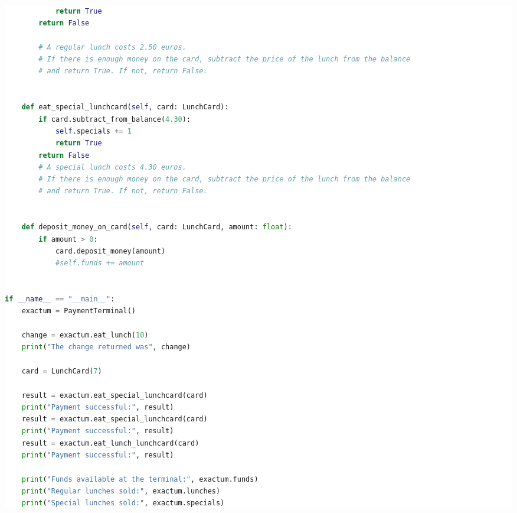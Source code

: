 ```python
            return True
        return False
        
        # A regular lunch costs 2.50 euros.
        # If there is enough money on the card, subtract the price of the lunch from the balance
        # and return True. If not, return False.
        

    def eat_special_lunchcard(self, card: LunchCard):
        if card.subtract_from_balance(4.30):
            self.specials += 1
            return True
        return False
        # A special lunch costs 4.30 euros.
        # If there is enough money on the card, subtract the price of the lunch from the balance
        # and return True. If not, return False.
        

    def deposit_money_on_card(self, card: LunchCard, amount: float):
        if amount > 0:
            card.deposit_money(amount)
            #self.funds += amount


if __name__ == "__main__":
    exactum = PaymentTerminal()

    change = exactum.eat_lunch(10)
    print("The change returned was", change)

    card = LunchCard(7)

    result = exactum.eat_special_lunchcard(card)
    print("Payment successful:", result)
    result = exactum.eat_special_lunchcard(card)
    print("Payment successful:", result)
    result = exactum.eat_lunch_lunchcard(card)
    print("Payment successful:", result)

    print("Funds available at the terminal:", exactum.funds)
    print("Regular lunches sold:", exactum.lunches)
    print("Special lunches sold:", exactum.specials)
```
